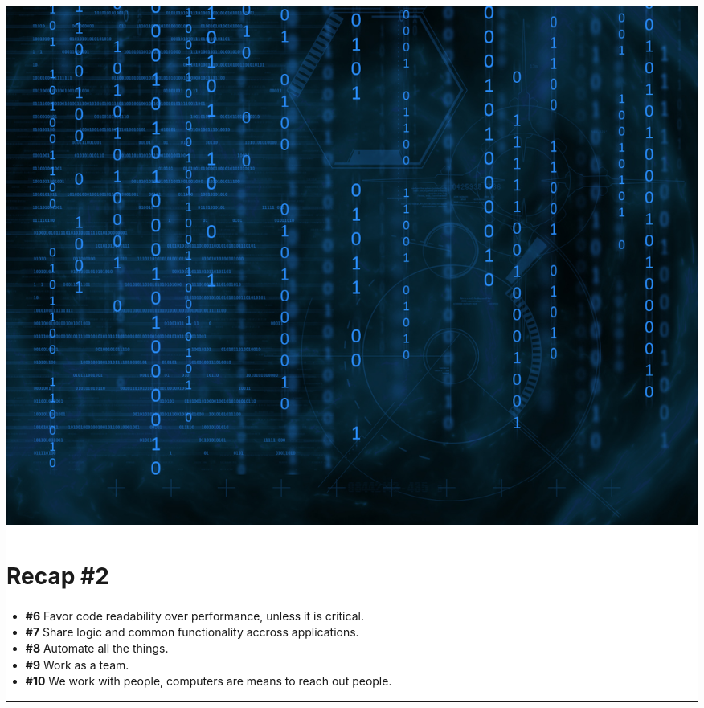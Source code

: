 ![](coding01.jpg)

# **Recap #2**

- **#6** Favor code readability over performance, unless it is critical.
- **#7** Share logic and common functionality accross applications.
- **#8** Automate all the things.
- **#9** Work as a team.
- **#10** We work with people, computers are means to reach out people.

---
